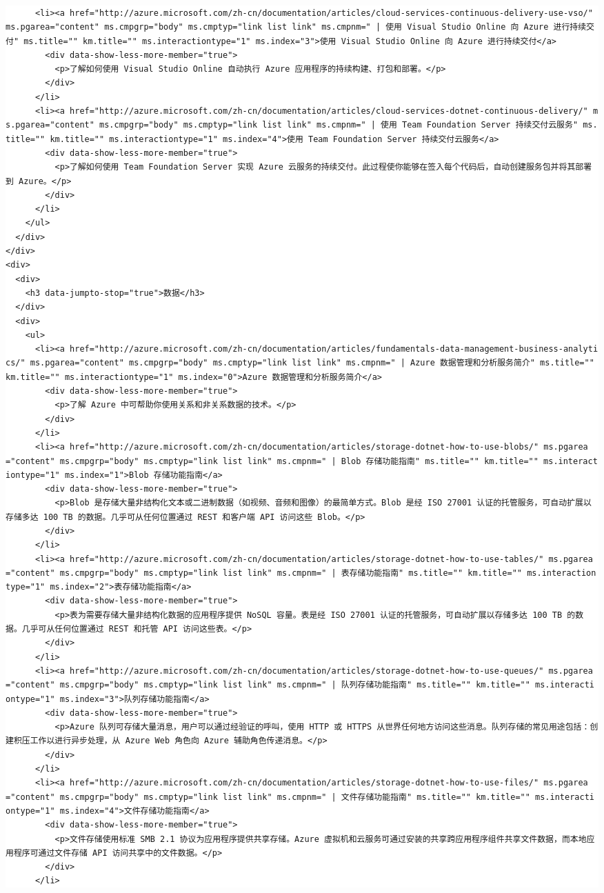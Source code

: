           <li><a href="http://azure.microsoft.com/zh-cn/documentation/articles/cloud-services-continuous-delivery-use-vso/" ms.pgarea="content" ms.cmpgrp="body" ms.cmptyp="link list link" ms.cmpnm=" | 使用 Visual Studio Online 向 Azure 进行持续交付" ms.title="" km.title="" ms.interactiontype="1" ms.index="3">使用 Visual Studio Online 向 Azure 进行持续交付</a>
            <div data-show-less-more-member="true">
              <p>了解如何使用 Visual Studio Online 自动执行 Azure 应用程序的持续构建、打包和部署。</p>
            </div>
          </li>
          <li><a href="http://azure.microsoft.com/zh-cn/documentation/articles/cloud-services-dotnet-continuous-delivery/" ms.pgarea="content" ms.cmpgrp="body" ms.cmptyp="link list link" ms.cmpnm=" | 使用 Team Foundation Server 持续交付云服务" ms.title="" km.title="" ms.interactiontype="1" ms.index="4">使用 Team Foundation Server 持续交付云服务</a>
            <div data-show-less-more-member="true">
              <p>了解如何使用 Team Foundation Server 实现 Azure 云服务的持续交付。此过程使你能够在签入每个代码后，自动创建服务包并将其部署到 Azure。</p>
            </div>
          </li>
        </ul>
      </div>
    </div>
    <div>
      <div>
        <h3 data-jumpto-stop="true">数据</h3>
      </div>
      <div>
        <ul>
          <li><a href="http://azure.microsoft.com/zh-cn/documentation/articles/fundamentals-data-management-business-analytics/" ms.pgarea="content" ms.cmpgrp="body" ms.cmptyp="link list link" ms.cmpnm=" | Azure 数据管理和分析服务简介" ms.title="" km.title="" ms.interactiontype="1" ms.index="0">Azure 数据管理和分析服务简介</a>
            <div data-show-less-more-member="true">
              <p>了解 Azure 中可帮助你使用关系和非关系数据的技术。</p>
            </div>
          </li>
          <li><a href="http://azure.microsoft.com/zh-cn/documentation/articles/storage-dotnet-how-to-use-blobs/" ms.pgarea="content" ms.cmpgrp="body" ms.cmptyp="link list link" ms.cmpnm=" | Blob 存储功能指南" ms.title="" km.title="" ms.interactiontype="1" ms.index="1">Blob 存储功能指南</a>
            <div data-show-less-more-member="true">
              <p>Blob 是存储大量非结构化文本或二进制数据（如视频、音频和图像）的最简单方式。Blob 是经 ISO 27001 认证的托管服务，可自动扩展以存储多达 100 TB 的数据。几乎可从任何位置通过 REST 和客户端 API 访问这些 Blob。</p>
            </div>
          </li>
          <li><a href="http://azure.microsoft.com/zh-cn/documentation/articles/storage-dotnet-how-to-use-tables/" ms.pgarea="content" ms.cmpgrp="body" ms.cmptyp="link list link" ms.cmpnm=" | 表存储功能指南" ms.title="" km.title="" ms.interactiontype="1" ms.index="2">表存储功能指南</a>
            <div data-show-less-more-member="true">
              <p>表为需要存储大量非结构化数据的应用程序提供 NoSQL 容量。表是经 ISO 27001 认证的托管服务，可自动扩展以存储多达 100 TB 的数据。几乎可从任何位置通过 REST 和托管 API 访问这些表。</p>
            </div>
          </li>
          <li><a href="http://azure.microsoft.com/zh-cn/documentation/articles/storage-dotnet-how-to-use-queues/" ms.pgarea="content" ms.cmpgrp="body" ms.cmptyp="link list link" ms.cmpnm=" | 队列存储功能指南" ms.title="" km.title="" ms.interactiontype="1" ms.index="3">队列存储功能指南</a>
            <div data-show-less-more-member="true">
              <p>Azure 队列可存储大量消息，用户可以通过经验证的呼叫，使用 HTTP 或 HTTPS 从世界任何地方访问这些消息。队列存储的常见用途包括：创建积压工作以进行异步处理，从 Azure Web 角色向 Azure 辅助角色传递消息。</p>
            </div>
          </li>
          <li><a href="http://azure.microsoft.com/zh-cn/documentation/articles/storage-dotnet-how-to-use-files/" ms.pgarea="content" ms.cmpgrp="body" ms.cmptyp="link list link" ms.cmpnm=" | 文件存储功能指南" ms.title="" km.title="" ms.interactiontype="1" ms.index="4">文件存储功能指南</a>
            <div data-show-less-more-member="true">
              <p>文件存储使用标准 SMB 2.1 协议为应用程序提供共享存储。Azure 虚拟机和云服务可通过安装的共享跨应用程序组件共享文件数据，而本地应用程序可通过文件存储 API 访问共享中的文件数据。</p>
            </div>
          </li>